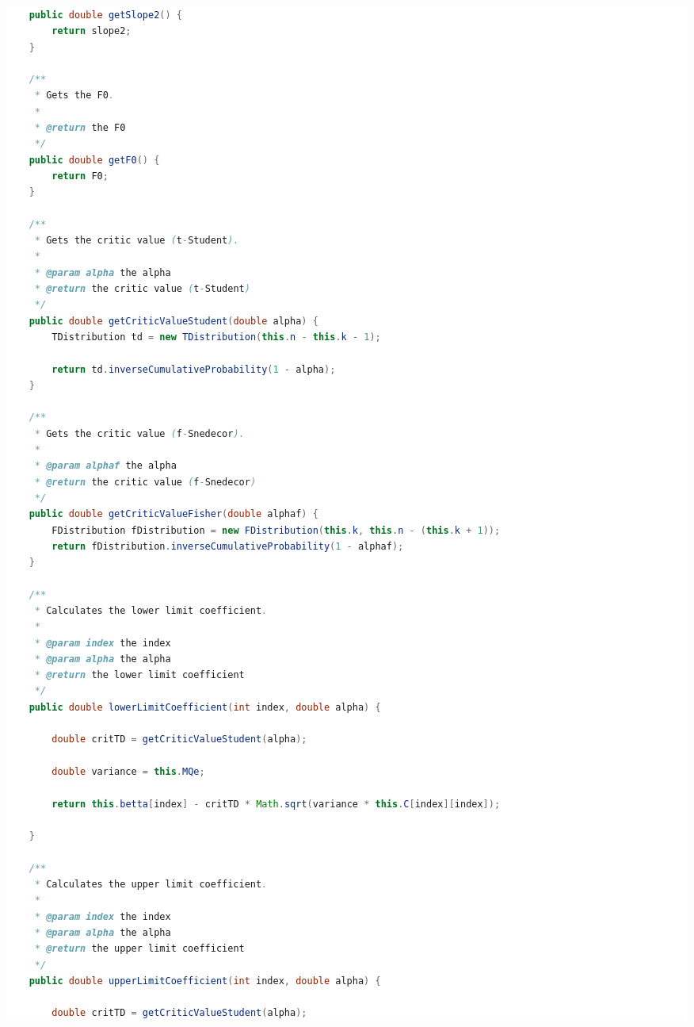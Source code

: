 ````java
    public double getSlope2() {
        return slope2;
    }

    /**
     * Gets the F0.
     *
     * @return the F0
     */
    public double getF0() {
        return F0;
    }

    /**
     * Gets the critic value (t-Student).
     *
     * @param alpha the alpha
     * @return the critic value (t-Student)
     */
    public double getCriticValueStudent(double alpha) {
        TDistribution td = new TDistribution(this.n - this.k - 1);

        return td.inverseCumulativeProbability(1 - alpha);
    }

    /**
     * Gets the critic value (f-Snedecor).
     *
     * @param alphaf the alpha
     * @return the critic value (f-Snedecor)
     */
    public double getCriticValueFisher(double alphaf) {
        FDistribution fDistribution = new FDistribution(this.k, this.n - (this.k + 1));
        return fDistribution.inverseCumulativeProbability(1 - alphaf);
    }

    /**
     * Calculates the lower limit coefficient.
     *
     * @param index the index
     * @param alpha the alpha
     * @return the lower limit coefficient
     */
    public double lowerLimitCoefficient(int index, double alpha) {

        double critTD = getCriticValueStudent(alpha);

        double variance = this.MQe;

        return this.betta[index] - critTD * Math.sqrt(variance * this.C[index][index]);

    }

    /**
     * Calculates the upper limit coefficient.
     *
     * @param index the index
     * @param alpha the alpha
     * @return the upper limit coefficient
     */
    public double upperLimitCoefficient(int index, double alpha) {

        double critTD = getCriticValueStudent(alpha);
````